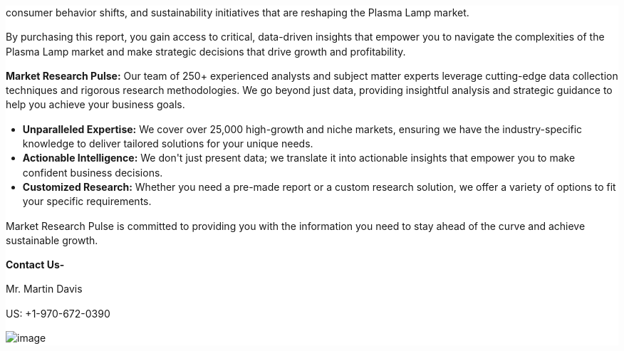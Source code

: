 consumer behavior shifts, and sustainability initiatives that are reshaping the Plasma Lamp market.</p></li></ol><p>By purchasing this report, you gain access to critical, data-driven insights that empower you to navigate the complexities of the Plasma Lamp market and make strategic decisions that drive growth and profitability.</p><p><strong>Market Research Pulse:</strong>&nbsp;Our team of 250+ experienced analysts and subject matter experts leverage cutting-edge data collection techniques and rigorous research methodologies. We go beyond just data, providing insightful analysis and strategic guidance to help you achieve your business goals.</p><ul><li><strong>Unparalleled Expertise:</strong>&nbsp;We cover over 25,000 high-growth and niche markets, ensuring we have the industry-specific knowledge to deliver tailored solutions for your unique needs.</li><li><strong>Actionable Intelligence:</strong>&nbsp;We don't just present data; we translate it into actionable insights that empower you to make confident business decisions.</li><li><strong>Customized Research:</strong>&nbsp;Whether you need a pre-made report or a custom research solution, we offer a variety of options to fit your specific requirements.</li></ul><p>Market Research Pulse is committed to providing you with the information you need to stay ahead of the curve and achieve sustainable growth.</p><p><strong>Contact Us-</strong></p><p>Mr. Martin Davis</p><p>US: +1-970-672-0390</p>
![image](https://github.com/user-attachments/assets/d6244450-062e-4c2b-9285-f2e639e59be5)
